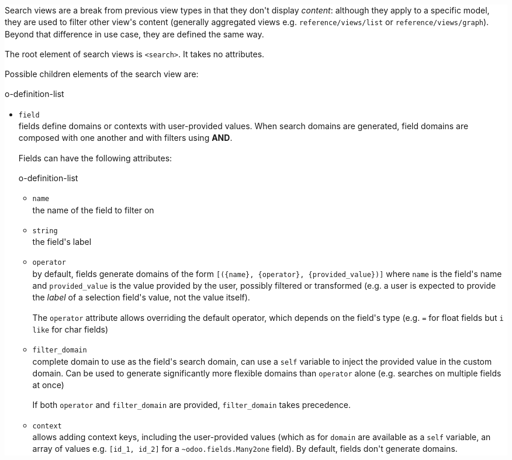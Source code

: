 Search views are a break from previous view types in that they don't
display *content*: although they apply to a specific model, they are
used to filter other view's content (generally aggregated views e.g.
`reference/views/list` or `reference/views/graph`). Beyond that
difference in use case, they are defined the same way.

The root element of search views is `<search>`. It takes no attributes.

Possible children elements of the search view are:

<div class="rst-class">

o-definition-list

</div>

  - `field`  
    fields define domains or contexts with user-provided values. When
    search domains are generated, field domains are composed with one
    another and with filters using **AND**.
    
    Fields can have the following attributes:
    
    <div class="rst-class">
    
    o-definition-list
    
    </div>
    
      - `name`  
        the name of the field to filter on
    
      - `string`  
        the field's label
    
      - `operator`  
        by default, fields generate domains of the form `[({name},
        {operator}, {provided_value})]` where `name` is the field's name
        and `provided_value` is the value provided by the user, possibly
        filtered or transformed (e.g. a user is expected to provide the
        *label* of a selection field's value, not the value itself).
        
        The `operator` attribute allows overriding the default operator,
        which depends on the field's type (e.g. `=` for float fields but
        `ilike` for char fields)
    
      - `filter_domain`  
        complete domain to use as the field's search domain, can use a
        `self` variable to inject the provided value in the custom
        domain. Can be used to generate significantly more flexible
        domains than `operator` alone (e.g. searches on multiple fields
        at once)
        
        If both `operator` and `filter_domain` are provided,
        `filter_domain` takes precedence.
    
      - `context`  
        allows adding context keys, including the user-provided values
        (which as for `domain` are available as a `self` variable, an
        array of values e.g. `[id_1, id_2]` for a
        `~odoo.fields.Many2one` field). By default, fields don't
        generate domains.
        
